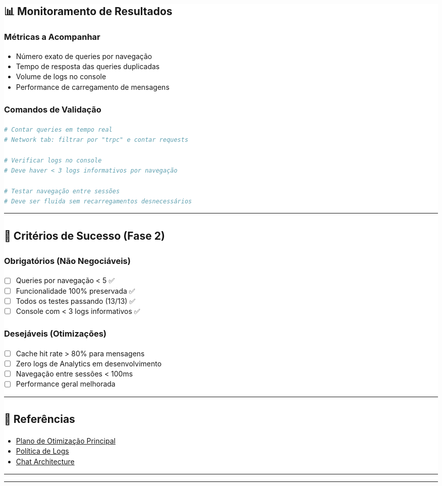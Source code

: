 
## 📊 Monitoramento de Resultados

### **Métricas a Acompanhar**

- Número exato de queries por navegação
- Tempo de resposta das queries duplicadas
- Volume de logs no console
- Performance de carregamento de mensagens

### **Comandos de Validação**

```bash
# Contar queries em tempo real
# Network tab: filtrar por "trpc" e contar requests

# Verificar logs no console
# Deve haver < 3 logs informativos por navegação

# Testar navegação entre sessões
# Deve ser fluida sem recarregamentos desnecessários
```

---

## 🚨 Critérios de Sucesso (Fase 2)

### **Obrigatórios (Não Negociáveis)**

- [ ] Queries por navegação < 5 ✅
- [ ] Funcionalidade 100% preservada ✅
- [ ] Todos os testes passando (13/13) ✅
- [ ] Console com < 3 logs informativos ✅

### **Desejáveis (Otimizações)**

- [ ] Cache hit rate > 80% para mensagens
- [ ] Zero logs de Analytics em desenvolvimento
- [ ] Navegação entre sessões < 100ms
- [ ] Performance geral melhorada

---

## 🔗 Referências

- [Plano de Otimização Principal](./chat-performance-optimization-plan.md)
- [Política de Logs](./kodix-logs-policy.md)
- [Chat Architecture](../subapps/chat/architecture-overview.md)

---

---
